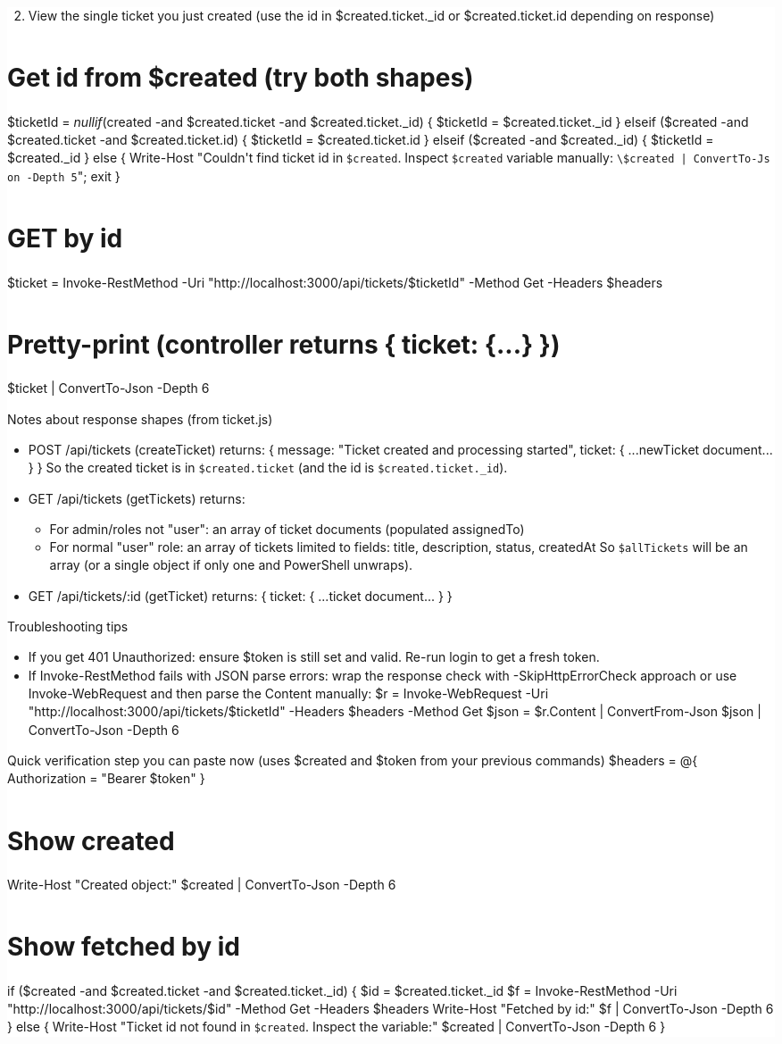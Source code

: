 2) View the single ticket you just created (use the id in $created.ticket._id or $created.ticket.id depending on response)
# Get id from $created (try both shapes)
$ticketId = $null
if ($created -and $created.ticket -and $created.ticket._id) { $ticketId = $created.ticket._id }
elseif ($created -and $created.ticket -and $created.ticket.id) { $ticketId = $created.ticket.id }
elseif ($created -and $created._id) { $ticketId = $created._id }
else { Write-Host "Couldn't find ticket id in `$created`. Inspect `$created` variable manually: `\$created | ConvertTo-Json -Depth 5`"; exit }

# GET by id
$ticket = Invoke-RestMethod -Uri "http://localhost:3000/api/tickets/$ticketId" -Method Get -Headers $headers
# Pretty-print (controller returns { ticket: {...} })
$ticket | ConvertTo-Json -Depth 6

Notes about response shapes (from ticket.js)
- POST /api/tickets (createTicket) returns:
  {
    message: "Ticket created and processing started",
    ticket: { ...newTicket document... }
  }
  So the created ticket is in `$created.ticket` (and the id is `$created.ticket._id`).

- GET /api/tickets (getTickets) returns:
  - For admin/roles not "user": an array of ticket documents (populated assignedTo)
  - For normal "user" role: an array of tickets limited to fields: title, description, status, createdAt
  So `$allTickets` will be an array (or a single object if only one and PowerShell unwraps).

- GET /api/tickets/:id (getTicket) returns:
  { ticket: { ...ticket document... } }

Troubleshooting tips
- If you get 401 Unauthorized: ensure $token is still set and valid. Re-run login to get a fresh token.
- If Invoke-RestMethod fails with JSON parse errors: wrap the response check with -SkipHttpErrorCheck approach or use Invoke-WebRequest and then parse the Content manually:
  $r = Invoke-WebRequest -Uri "http://localhost:3000/api/tickets/$ticketId" -Headers $headers -Method Get
  $json = $r.Content | ConvertFrom-Json
  $json | ConvertTo-Json -Depth 6

Quick verification step you can paste now (uses $created and $token from your previous commands)
$headers = @{ Authorization = "Bearer $token" }
# Show created
Write-Host "Created object:"
$created | ConvertTo-Json -Depth 6
# Show fetched by id
if ($created -and $created.ticket -and $created.ticket._id) {
  $id = $created.ticket._id
  $f = Invoke-RestMethod -Uri "http://localhost:3000/api/tickets/$id" -Method Get -Headers $headers
  Write-Host "Fetched by id:"
  $f | ConvertTo-Json -Depth 6
} else {
  Write-Host "Ticket id not found in `$created`. Inspect the variable:"
  $created | ConvertTo-Json -Depth 6
}
